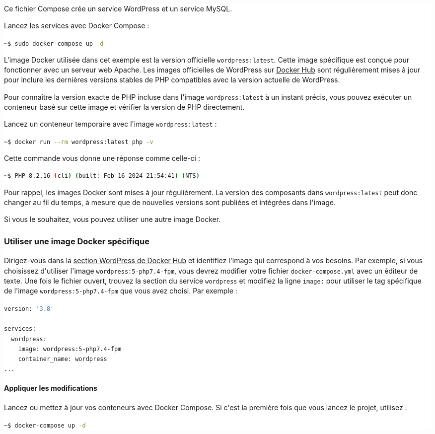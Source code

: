 Ce fichier Compose crée un service WordPress et un service MySQL. 

Lancez les services avec Docker Compose :

```sh
~$ sudo docker-compose up -d
```

L'image Docker utilisée dans cet exemple est la version officielle `wordpress:latest`. Cette image spécifique est conçue pour fonctionner avec un serveur web Apache. Les images officielles de WordPress sur [Docker Hub](https://hub.docker.com/) sont régulièrement mises à jour pour inclure les dernières versions stables de PHP compatibles avec la version actuelle de WordPress.

Pour connaître la version exacte de PHP incluse dans l'image `wordpress:latest` à un instant précis, vous pouvez exécuter un conteneur basé sur cette image et vérifier la version de PHP directement.

Lancez un conteneur temporaire avec l'image `wordpress:latest` :

```sh
~$ docker run --rm wordpress:latest php -v
```

Cette commande vous donne une réponse comme celle-ci :

```sh
~$ PHP 8.2.16 (cli) (built: Feb 16 2024 21:54:41) (NTS)
```

Pour rappel, les images Docker sont mises à jour régulièrement. La version des composants dans `wordpress:latest` peut donc changer au fil du temps, à mesure que de nouvelles versions sont publiées et intégrées dans l'image. 

Si vous le souhaitez, vous pouvez utiliser une autre image Docker.

### Utiliser une image Docker spécifique

Dirigez-vous dans la [section WordPress de Docker Hub](https://hub.docker.com/_/wordpress) et identifiez l'image qui correspond à vos besoins. Par exemple, si vous choisissez d'utiliser l'image `wordpress:5-php7.4-fpm`, vous devrez modifier votre fichier `docker-compose.yml` avec un éditeur de texte. Une fois le fichier ouvert, trouvez la section du service `wordpress` et modifiez la ligne `image:` pour utiliser le tag spécifique de l'image `wordpress:5-php7.4-fpm` que vous avez choisi. Par exemple :

```sh
version: '3.8'

services:
  wordpress:
    image: wordpress:5-php7.4-fpm
    container_name: wordpress
...
```

#### Appliquer les modifications

Lancez ou mettez à jour vos conteneurs avec Docker Compose. Si c'est la première fois que vous lancez le projet, utilisez :

```sh
~$ docker-compose up -d
```
